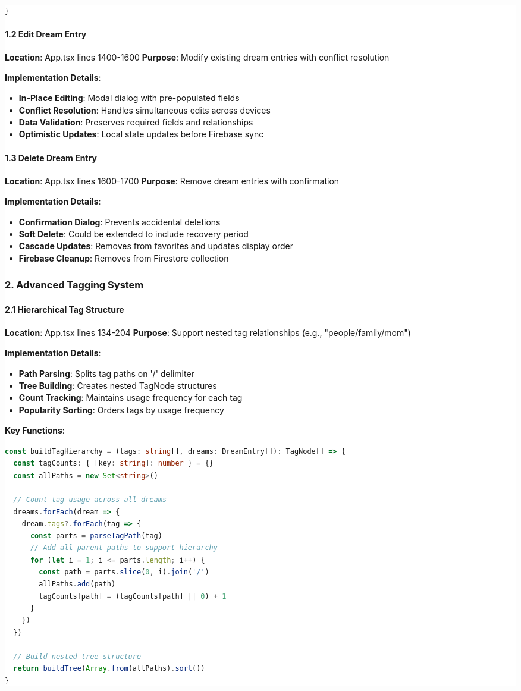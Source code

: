 ```typescript
}
```

#### 1.2 Edit Dream Entry
**Location**: App.tsx lines 1400-1600
**Purpose**: Modify existing dream entries with conflict resolution

**Implementation Details**:
- **In-Place Editing**: Modal dialog with pre-populated fields
- **Conflict Resolution**: Handles simultaneous edits across devices
- **Data Validation**: Preserves required fields and relationships
- **Optimistic Updates**: Local state updates before Firebase sync

#### 1.3 Delete Dream Entry
**Location**: App.tsx lines 1600-1700
**Purpose**: Remove dream entries with confirmation

**Implementation Details**:
- **Confirmation Dialog**: Prevents accidental deletions
- **Soft Delete**: Could be extended to include recovery period
- **Cascade Updates**: Removes from favorites and updates display order
- **Firebase Cleanup**: Removes from Firestore collection

### 2. Advanced Tagging System

#### 2.1 Hierarchical Tag Structure
**Location**: App.tsx lines 134-204
**Purpose**: Support nested tag relationships (e.g., "people/family/mom")

**Implementation Details**:
- **Path Parsing**: Splits tag paths on '/' delimiter
- **Tree Building**: Creates nested TagNode structures
- **Count Tracking**: Maintains usage frequency for each tag
- **Popularity Sorting**: Orders tags by usage frequency

**Key Functions**:
```typescript
const buildTagHierarchy = (tags: string[], dreams: DreamEntry[]): TagNode[] => {
  const tagCounts: { [key: string]: number } = {}
  const allPaths = new Set<string>()
  
  // Count tag usage across all dreams
  dreams.forEach(dream => {
    dream.tags?.forEach(tag => {
      const parts = parseTagPath(tag)
      // Add all parent paths to support hierarchy
      for (let i = 1; i <= parts.length; i++) {
        const path = parts.slice(0, i).join('/')
        allPaths.add(path)
        tagCounts[path] = (tagCounts[path] || 0) + 1
      }
    })
  })
  
  // Build nested tree structure
  return buildTree(Array.from(allPaths).sort())
}
```
